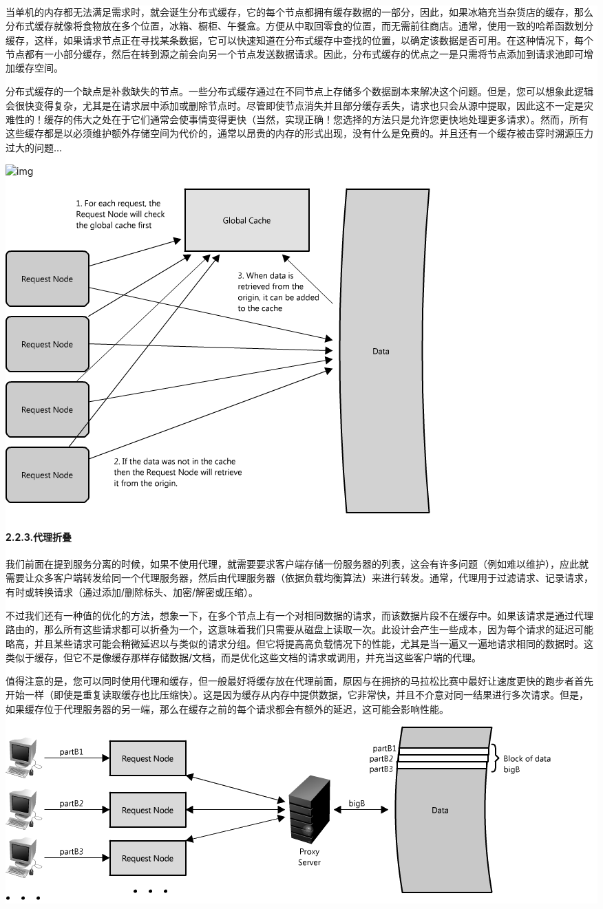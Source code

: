 当单机的内存都无法满足需求时，就会诞生分布式缓存，它的每个节点都拥有缓存数据的一部分，因此，如果冰箱充当杂货店的缓存，那么分布式缓存就像将食物放在多个位置，冰箱、橱柜、午餐盒。方便从中取回零食的位置，而无需前往商店。通常，使用一致的哈希函数划分缓存，这样，如果请求节点正在寻找某条数据，它可以快速知道在分布式缓存中查找的位置，以确定该数据是否可用。在这种情况下，每个节点都有一小部分缓存，然后在转到源之前会向另一个节点发送数据请求。因此，分布式缓存的优点之一是只需将节点添加到请求池即可增加缓存空间。

分布式缓存的一个缺点是补救缺失的节点。一些分布式缓存通过在不同节点上存储多个数据副本来解决这个问题。但是，您可以想象此逻辑会很快变得复杂，尤其是在请求层中添加或删除节点时。尽管即使节点消失并且部分缓存丢失，请求也只会从源中提取，因此这不一定是灾难性的！缓存的伟大之处在于它们通常会使事情变得更快（当然，实现正确！您选择的方法只是允许您更快地处理更多请求）。然而，所有这些缓存都是以必须维护额外存储空间为代价的，通常以昂贵的内存的形式出现，没有什么是免费的。并且还有一个缓存被击穿时溯源压力过大的问题...

![img](./assets/globalCache1-1753412592072-2.png)

![img](./assets/globalCache2-1753412573963-1.png)

#### 2.2.3.代理折叠

我们前面在提到服务分离的时候，如果不使用代理，就需要要求客户端存储一份服务器的列表，这会有许多问题（例如难以维护），应此就需要让众多客户端转发给同一个代理服务器，然后由代理服务器（依据负载均衡算法）来进行转发。通常，代理用于过滤请求、记录请求，有时或转换请求（通过添加/删除标头、加密/解密或压缩）。

不过我们还有一种值的优化的方法，想象一下，在多个节点上有一个对相同数据的请求，而该数据片段不在缓存中。如果该请求是通过代理路由的，那么所有这些请求都可以折叠为一个，这意味着我们只需要从磁盘上读取一次。此设计会产生一些成本，因为每个请求的延迟可能略高，并且某些请求可能会稍微延迟以与类似的请求分组。但它将提高高负载情况下的性能，尤其是当一遍又一遍地请求相同的数据时。这类似于缓存，但它不是像缓存那样存储数据/文档，而是优化这些文档的请求或调用，并充当这些客户端的代理。

值得注意的是，您可以同时使用代理和缓存，但一般最好将缓存放在代理前面，原因与在拥挤的马拉松比赛中最好让速度更快的跑步者首先开始一样（即使是重复读取缓存也比压缩快）。这是因为缓存从内存中提供数据，它非常快，并且不介意对同一结果进行多次请求。但是，如果缓存位于代理服务器的另一端，那么在缓存之前的每个请求都会有额外的延迟，这可能会影响性能。

![img](./assets/collapseRequestsSpatial-1753753467095-5.png)
